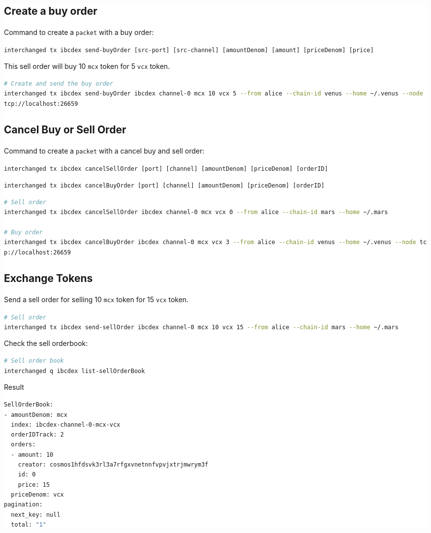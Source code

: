 ## Create a buy order

Command to create a `packet` with a buy order:

`interchanged tx ibcdex send-buyOrder [src-port] [src-channel] [amountDenom] [amount] [priceDenom] [price]`

This sell order will buy 10 `mcx` token for 5 `vcx` token.

```bash
# Create and send the buy order
interchanged tx ibcdex send-buyOrder ibcdex channel-0 mcx 10 vcx 5 --from alice --chain-id venus --home ~/.venus --node tcp://localhost:26659
```

## Cancel Buy or Sell Order

Command to create a `packet` with a cancel buy and sell order:

`interchanged tx ibcdex cancelSellOrder [port] [channel] [amountDenom] [priceDenom] [orderID]`

`interchanged tx ibcdex cancelBuyOrder [port] [channel] [amountDenom] [priceDenom] [orderID]`

```bash
# Sell order
interchanged tx ibcdex cancelSellOrder ibcdex channel-0 mcx vcx 0 --from alice --chain-id mars --home ~/.mars

# Buy order
interchanged tx ibcdex cancelBuyOrder ibcdex channel-0 mcx vcx 3 --from alice --chain-id venus --home ~/.venus --node tcp://localhost:26659
```

## Exchange Tokens

Send a sell order for selling 10 `mcx` token for 15 `vcx` token.

```bash
# Sell order
interchanged tx ibcdex send-sellOrder ibcdex channel-0 mcx 10 vcx 15 --from alice --chain-id mars --home ~/.mars
```

Check the sell orderbook:

```bash
# Sell order book
interchanged q ibcdex list-sellOrderBook
```

Result
```bash
SellOrderBook:
- amountDenom: mcx
  index: ibcdex-channel-0-mcx-vcx
  orderIDTrack: 2
  orders:
  - amount: 10
    creator: cosmos1hfdsvk3rl3a7rfgxvnetnnfvpvjxtrjmwrym3f
    id: 0
    price: 15
  priceDenom: vcx
pagination:
  next_key: null
  total: "1"
```
